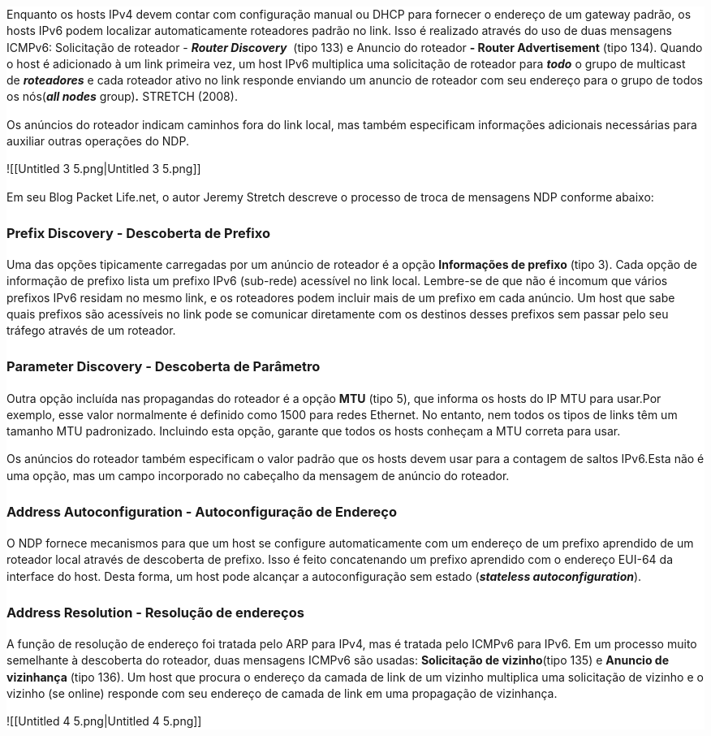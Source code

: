 Enquanto os hosts IPv4 devem contar com configuração manual ou DHCP para fornecer o endereço de um gateway padrão, os hosts IPv6 podem localizar automaticamente roteadores padrão no link. Isso é realizado através do uso de duas mensagens ICMPv6: Solicitação de roteador - _**Router Discovery**_  (tipo 133) e Anuncio do roteador **- Router Advertisement** (tipo 134). Quando o host é adicionado à um link primeira vez, um host IPv6 multiplica uma solicitação de roteador para _**todo**_ o grupo de multicast de _**roteadores**_ e cada roteador ativo no link responde enviando um anuncio de roteador com seu endereço para o grupo de todos os nós(_**all nodes**_ group)_**.**_ STRETCH (2008).

Os anúncios do roteador indicam caminhos fora do link local, mas também especificam informações adicionais necessárias para auxiliar outras operações do NDP.

![[Untitled 3 5.png|Untitled 3 5.png]]

Em seu Blog Packet Life.net, o autor Jeremy Stretch descreve o processo de troca de mensagens NDP conforme abaixo:

### Prefix Discovery - Descoberta de Prefixo

Uma das opções tipicamente carregadas por um anúncio de roteador é a opção **Informações de prefixo** (tipo 3). Cada opção de informação de prefixo lista um prefixo IPv6 (sub-rede) acessível no link local. Lembre-se de que não é incomum que vários prefixos IPv6 residam no mesmo link, e os roteadores podem incluir mais de um prefixo em cada anúncio. Um host que sabe quais prefixos são acessíveis no link pode se comunicar diretamente com os destinos desses prefixos sem passar pelo seu tráfego através de um roteador.

### Parameter Discovery - Descoberta de Parâmetro

Outra opção incluída nas propagandas do roteador é a opção **MTU** (tipo 5), que informa os hosts do IP MTU para usar.Por exemplo, esse valor normalmente é definido como 1500 para redes Ethernet. No entanto, nem todos os tipos de links têm um tamanho MTU padronizado. Incluindo esta opção, garante que todos os hosts conheçam a MTU correta para usar.

Os anúncios do roteador também especificam o valor padrão que os hosts devem usar para a contagem de saltos IPv6.Esta não é uma opção, mas um campo incorporado no cabeçalho da mensagem de anúncio do roteador.

### Address Autoconfiguration - Autoconfiguração de Endereço

O NDP fornece mecanismos para que um host se configure automaticamente com um endereço de um prefixo aprendido de um roteador local através de descoberta de prefixo. Isso é feito concatenando um prefixo aprendido com o endereço EUI-64 da interface do host. Desta forma, um host pode alcançar a autoconfiguração sem estado (_**stateless autoconfiguration**_).

### Address Resolution - Resolução de endereços

A função de resolução de endereço foi tratada pelo ARP para IPv4, mas é tratada pelo ICMPv6 para IPv6. Em um processo muito semelhante à descoberta do roteador, duas mensagens ICMPv6 são usadas: **Solicitação de vizinho**(tipo 135) e **Anuncio de vizinhança** (tipo 136). Um host que procura o endereço da camada de link de um vizinho multiplica uma solicitação de vizinho e o vizinho (se online) responde com seu endereço de camada de link em uma propagação de vizinhança.

![[Untitled 4 5.png|Untitled 4 5.png]]
